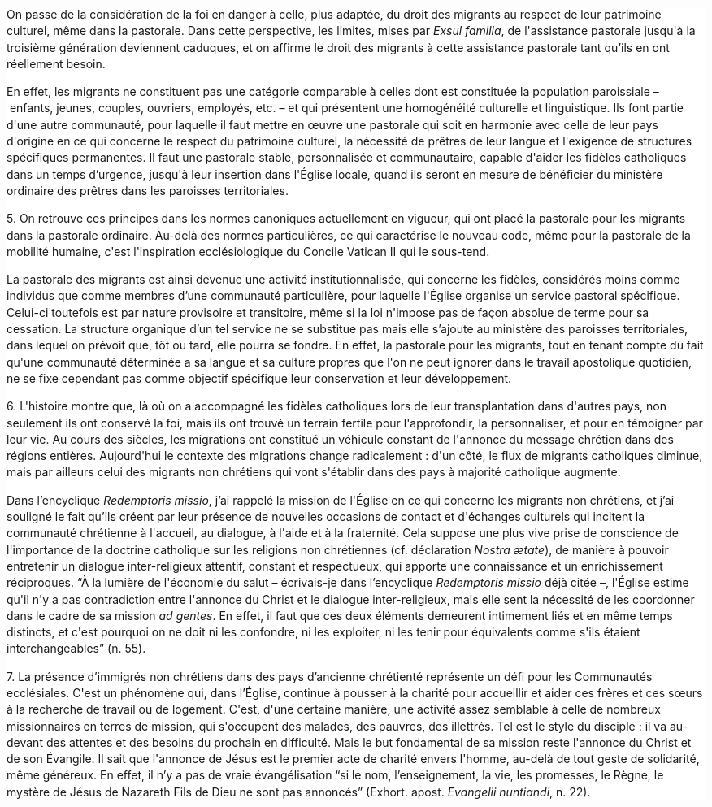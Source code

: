 On passe de la considération de la foi en danger à celle, plus adaptée, du droit des migrants au respect de leur patrimoine culturel, même dans la pastorale. Dans cette perspective, les limites, mises par *Exsul familia*, de l'assistance pastorale jusqu'à la troisième génération deviennent caduques, et on affirme le droit des migrants à cette assistance pastorale tant qu’ils en ont réellement besoin.

En effet, les migrants ne constituent pas une catégorie comparable à celles dont est constituée la population paroissiale – enfants, jeunes, couples, ouvriers, employés, etc. – et qui présentent une homogénéité culturelle et linguistique. Ils font partie d'une autre communauté, pour laquelle il faut mettre en œuvre une pastorale qui soit en harmonie avec celle de leur pays d'origine en ce qui concerne le respect du patrimoine culturel, la nécessité de prêtres de leur langue et l'exigence de structures spécifiques permanentes. Il faut une pastorale stable, personnalisée et communautaire, capable d'aider les fidèles catholiques dans un temps d’urgence, jusqu'à leur insertion dans l'Église locale, quand ils seront en mesure de bénéficier du ministère ordinaire des prêtres dans les paroisses territoriales.

5\. On retrouve ces principes dans les normes canoniques actuellement en vigueur, qui ont placé la pastorale pour les migrants dans la pastorale ordinaire. Au-delà des normes particulières, ce qui caractérise le nouveau code, même pour la pastorale de la mobilité humaine, c'est l'inspiration ecclésiologique du Concile Vatican II qui le sous-tend.

La pastorale des migrants est ainsi devenue une activité institutionnalisée, qui concerne les fidèles, considérés moins comme individus que comme membres d’une communauté particulière, pour laquelle l'Église organise un service pastoral spécifique. Celui-ci toutefois est par nature provisoire et transitoire, même si la loi n'impose pas de façon absolue de terme pour sa cessation. La structure organique d’un tel service ne se substitue pas mais elle s’ajoute au ministère des paroisses territoriales, dans lequel on prévoit que, tôt ou tard, elle pourra se fondre. En effet, la pastorale pour les migrants, tout en tenant compte du fait qu'une communauté déterminée a sa langue et sa culture propres que l'on ne peut ignorer dans le travail apostolique quotidien, ne se fixe cependant pas comme objectif spécifique leur conservation et leur développement.

6\. L'histoire montre que, là où on a accompagné les fidèles catholiques lors de leur transplantation dans d'autres pays, non seulement ils ont conservé la foi, mais ils ont trouvé un terrain fertile pour l'approfondir, la personnaliser, et pour en témoigner par leur vie. Au cours des siècles, les migrations ont constitué un véhicule constant de l'annonce du message chrétien dans des régions entières. Aujourd'hui le contexte des migrations change radicalement : d'un côté, le flux de migrants catholiques diminue, mais par ailleurs celui des migrants non chrétiens qui vont s'établir dans des pays à majorité catholique augmente.

Dans l’encyclique *Redemptoris missio*, j’ai rappelé la mission de l'Église en ce qui concerne les migrants non chrétiens, et j’ai souligné le fait qu’ils créent par leur présence de nouvelles occasions de contact et d'échanges culturels qui incitent la communauté chrétienne à l'accueil, au dialogue, à l'aide et à la fraternité. Cela suppose une plus vive prise de conscience de l'importance de la doctrine catholique sur les religions non chrétiennes (cf. déclaration *Nostra ætate*), de manière à pouvoir entretenir un dialogue inter-religieux attentif, constant et respectueux, qui apporte une connaissance et un enrichissement réciproques. “À la lumière de l'économie du salut – écrivais-je dans l’encyclique *Redemptoris missio* déjà citée –, l'Église estime qu'il n'y a pas contradiction entre l'annonce du Christ et le dialogue inter-religieux, mais elle sent la nécessité de les coordonner dans le cadre de sa mission *ad gentes*. En effet, il faut que ces deux éléments demeurent intimement liés et en même temps distincts, et c'est pourquoi on ne doit ni les confondre, ni les exploiter, ni les tenir pour équivalents comme s'ils étaient interchangeables” (n. 55).

7\. La présence d’immigrés non chrétiens dans des pays d’ancienne chrétienté représente un défi pour les Communautés ecclésiales. C'est un phénomène qui, dans l’Église, continue à pousser à la charité pour accueillir et aider ces frères et ces sœurs à la recherche de travail ou de logement. C'est, d'une certaine manière, une activité assez semblable à celle de nombreux missionnaires en terres de mission, qui s'occupent des malades, des pauvres, des illettrés. Tel est le style du disciple : il va au-devant des attentes et des besoins du prochain en difficulté. Mais le but fondamental de sa mission reste l'annonce du Christ et de son Évangile. Il sait que l'annonce de Jésus est le premier acte de charité envers l'homme, au-delà de tout geste de solidarité, même généreux. En effet, il n’y a pas de vraie évangélisation “si le nom, l’enseignement, la vie, les promesses, le Règne, le mystère de Jésus de Nazareth Fils de Dieu ne sont pas annoncés” (Exhort. apost. *Evangelii nuntiandi*, n. 22).
